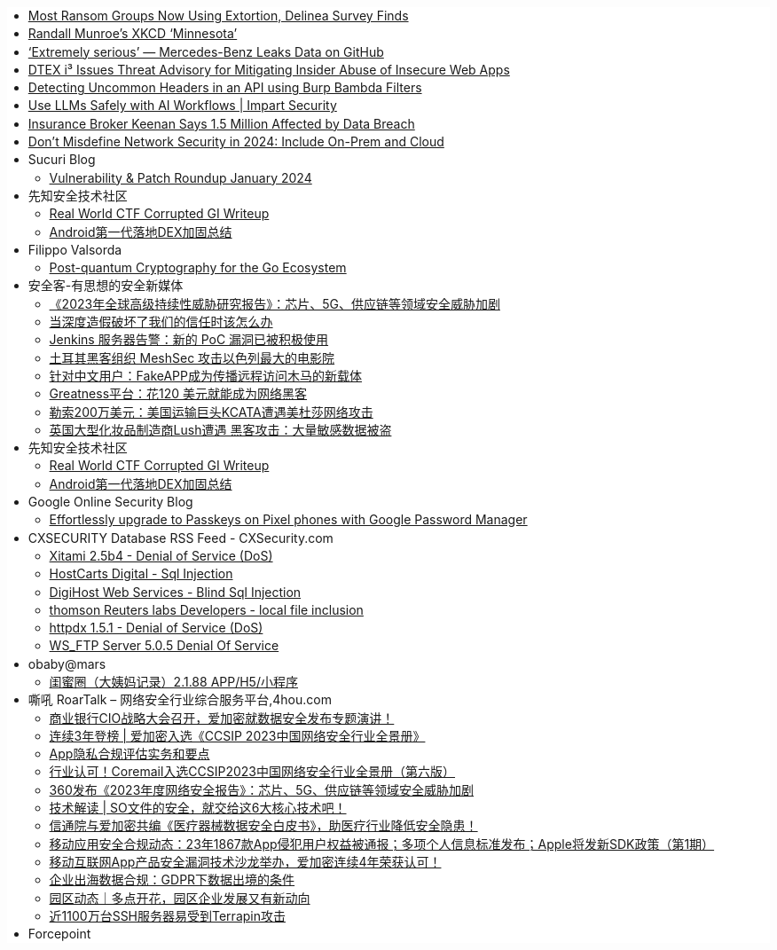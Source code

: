   - [Most Ransom Groups Now Using Extortion, Delinea Survey Finds](https://securityboulevard.com/2024/01/most-ransom-groups-now-using-extortion-delinea-survey-finds/)
  - [Randall Munroe’s XKCD ‘Minnesota’](https://securityboulevard.com/2024/01/randall-munroes-xkcd-minnesota/)
  - [‘Extremely serious’ — Mercedes-Benz Leaks Data on GitHub](https://securityboulevard.com/2024/01/mercedes-benz-leak-github-richixbw/)
  - [DTEX i³ Issues Threat Advisory for Mitigating Insider Abuse of Insecure Web Apps](https://securityboulevard.com/2024/01/dtex-i%c2%b3-issues-threat-advisory-for-mitigating-insider-abuse-of-insecure-web-apps/)
  - [Detecting Uncommon Headers in an API using Burp Bambda Filters](https://securityboulevard.com/2024/01/detecting-uncommon-headers-in-an-api-using-burp-bambda-filters/)
  - [Use LLMs Safely with AI Workflows | Impart Security](https://securityboulevard.com/2024/01/use-llms-safely-with-ai-workflows-impart-security/)
  - [Insurance Broker Keenan Says 1.5 Million Affected by Data Breach](https://securityboulevard.com/2024/01/insurance-broker-keenan-says-1-5-million-affected-by-data-breach/)
  - [Don’t Misdefine Network Security in 2024: Include On-Prem and Cloud](https://securityboulevard.com/2024/01/dont-misdefine-network-security-in-2024-include-on-prem-and-cloud/)
- Sucuri Blog
  - [Vulnerability & Patch Roundup January 2024](https://blog.sucuri.net/2024/01/vulnerability-patch-roundup-january-2024.html)
- 先知安全技术社区
  - [Real World CTF Corrupted GI Writeup](https://xz.aliyun.com/t/13473)
  - [Android第一代落地DEX加固总结](https://xz.aliyun.com/t/13470)
- Filippo Valsorda
  - [Post-quantum Cryptography for the Go Ecosystem](https://words.filippo.io/dispatches/mlkem768/)
- 安全客-有思想的安全新媒体
  - [《2023年全球高级持续性威胁研究报告》：芯片、5G、供应链等领域安全威胁加剧](https://www.anquanke.com/post/id/292983)
  - [当深度造假破坏了我们的信任时该怎么办](https://www.anquanke.com/post/id/292977)
  - [Jenkins 服务器告警：新的 PoC 漏洞已被积极使用](https://www.anquanke.com/post/id/292975)
  - [土耳其黑客组织 MeshSec 攻击以色列最大的电影院](https://www.anquanke.com/post/id/292973)
  - [针对中文用户：FakeAPP成为传播远程访问木马的新载体](https://www.anquanke.com/post/id/292971)
  - [Greatness平台：花120 美元就能成为网络黑客](https://www.anquanke.com/post/id/292969)
  - [勒索200万美元：美国运输巨头KCATA遭遇美杜莎网络攻击](https://www.anquanke.com/post/id/292967)
  - [英国大型化妆品制造商Lush遭遇 黑客攻击：大量敏感数据被盗](https://www.anquanke.com/post/id/292965)
- 先知安全技术社区
  - [Real World CTF Corrupted GI Writeup](https://xz.aliyun.com/t/13473)
  - [Android第一代落地DEX加固总结](https://xz.aliyun.com/t/13470)
- Google Online Security Blog
  - [Effortlessly upgrade to Passkeys on Pixel phones with Google Password Manager](http://security.googleblog.com/2024/01/upgrade-to-passkeys-on-pixel-with-google-password-manager.html)
- CXSECURITY Database RSS Feed - CXSecurity.com
  - [Xitami 2.5b4 - Denial of Service (DoS)](https://cxsecurity.com/issue/WLB-2024010106)
  - [HostCarts Digital - Sql Injection](https://cxsecurity.com/issue/WLB-2024010105)
  - [DigiHost Web Services - Blind Sql Injection](https://cxsecurity.com/issue/WLB-2024010104)
  - [thomson Reuters labs Developers - local file  inclusion](https://cxsecurity.com/issue/WLB-2024010103)
  - [httpdx 1.5.1 - Denial of Service (DoS)](https://cxsecurity.com/issue/WLB-2024010102)
  - [WS_FTP Server 5.0.5 Denial Of Service](https://cxsecurity.com/issue/WLB-2024010101)
- obaby@mars
  - [闺蜜圈（大姨妈记录）2.1.88 APP/H5/小程序](https://h4ck.org.cn/2024/01/15201)
- 嘶吼 RoarTalk – 网络安全行业综合服务平台,4hou.com
  - [商业银行CIO战略大会召开，爱加密就数据安全发布专题演讲！](https://www.4hou.com/posts/lkGV)
  - [连续3年登榜 | 爱加密入选《CCSIP 2023中国网络安全行业全景册》](https://www.4hou.com/posts/m0Jn)
  - [App隐私合规评估实务和要点](https://www.4hou.com/posts/V2V1)
  - [行业认可！Coremail入选CCSIP2023中国网络安全行业全景册（第六版）](https://www.4hou.com/posts/jgDB)
  - [360发布《2023年度网络安全报告》：芯片、5G、供应链等领域安全威胁加剧](https://www.4hou.com/posts/kjEK)
  - [技术解读 | SO文件的安全，就交给这6大核心技术吧！](https://www.4hou.com/posts/xzDE)
  - [信通院与爱加密共编《医疗器械数据安全白皮书》，助医疗行业降低安全隐患！](https://www.4hou.com/posts/gDO9)
  - [移动应用安全合规动态：23年1867款App侵犯用户权益被通报；多项个人信息标准发布；Apple将发新SDK政策（第1期）](https://www.4hou.com/posts/ZGj8)
  - [移动互联网App产品安全漏洞技术沙龙举办，爱加密连续4年荣获认可！](https://www.4hou.com/posts/1pRG)
  - [企业出海数据合规：GDPR下数据出境的条件](https://www.4hou.com/posts/3rW9)
  - [园区动态｜多点开花，园区企业发展又有新动向](https://www.4hou.com/posts/4vXk)
  - [近1100万台SSH服务器易受到Terrapin攻击](https://www.4hou.com/posts/NKqN)
- Forcepoint